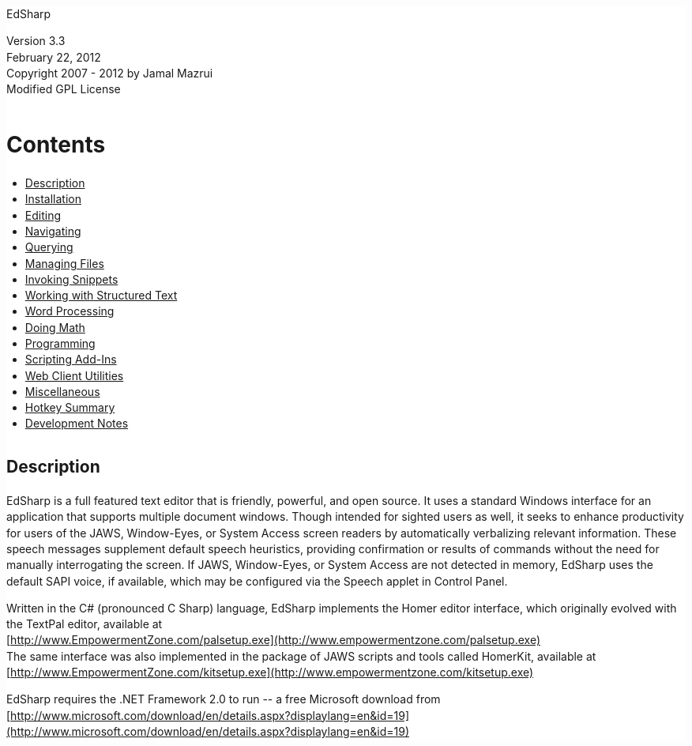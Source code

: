 EdSharp
  
 

Version 3.3  
February 22, 2012  
Copyright 2007 - 2012 by Jamal Mazrui  
Modified GPL License
# Contents

-   [Description](#A1)
-   [Installation](#A2)
-   [Editing](#A3)
-   [Navigating](#A4)
-   [Querying](#A5)
-   [Managing Files](#A6)
-   [Invoking Snippets](#A7)
-   [Working with Structured Text](#A8)
-   [Word Processing](#A9)
-   [Doing Math](#A10)
-   [Programming](#A11)
-   [Scripting Add-Ins](#A12)
-   [Web Client Utilities](#A13)
-   [Miscellaneous](#A14)
-   [Hotkey Summary](#A15)
-   [Development Notes](#A16)

## Description

EdSharp is a full featured text editor that is friendly, powerful,
and open source. It uses a standard Windows interface for an
application that supports multiple document windows. Though
intended for sighted users as well, it seeks to enhance
productivity for users of the JAWS, Window-Eyes, or System Access
screen readers by automatically verbalizing relevant information.
These speech messages supplement default speech heuristics,
providing confirmation or results of commands without the need for
manually interrogating the screen. If JAWS, Window-Eyes, or System
Access are not detected in memory, EdSharp uses the default SAPI
voice, if available, which may be configured via the Speech applet
in Control Panel.

Written in the C\# (pronounced C Sharp) language, EdSharp
implements the Homer editor interface, which originally evolved
with the TextPal editor, available at  
[http://www.EmpowermentZone.com/palsetup.exe](http://www.empowermentzone.com/palsetup.exe)  
The same interface was also implemented in the package of JAWS
scripts and tools called HomerKit, available at  
[http://www.EmpowermentZone.com/kitsetup.exe](http://www.empowermentzone.com/kitsetup.exe)

EdSharp requires the .NET Framework 2.0 to run -- a free Microsoft
download from  
[http://www.microsoft.com/download/en/details.aspx?displaylang=en&id=19](http://www.microsoft.com/download/en/details.aspx?displaylang=en&id=19)
